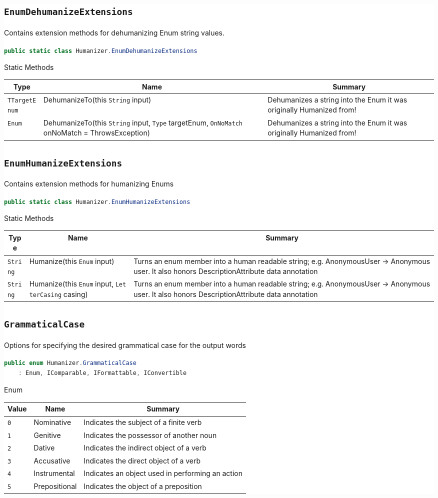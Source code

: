 
## `EnumDehumanizeExtensions`

Contains extension methods for dehumanizing Enum string values.
```csharp
public static class Humanizer.EnumDehumanizeExtensions

```

Static Methods

| Type | Name | Summary | 
| --- | --- | --- | 
| `TTargetEnum` | DehumanizeTo(this `String` input) | Dehumanizes a string into the Enum it was originally Humanized from! | 
| `Enum` | DehumanizeTo(this `String` input, `Type` targetEnum, `OnNoMatch` onNoMatch = ThrowsException) | Dehumanizes a string into the Enum it was originally Humanized from! | 


## `EnumHumanizeExtensions`

Contains extension methods for humanizing Enums
```csharp
public static class Humanizer.EnumHumanizeExtensions

```

Static Methods

| Type | Name | Summary | 
| --- | --- | --- | 
| `String` | Humanize(this `Enum` input) | Turns an enum member into a human readable string; e.g. AnonymousUser -&gt; Anonymous user. It also honors DescriptionAttribute data annotation | 
| `String` | Humanize(this `Enum` input, `LetterCasing` casing) | Turns an enum member into a human readable string; e.g. AnonymousUser -&gt; Anonymous user. It also honors DescriptionAttribute data annotation | 


## `GrammaticalCase`

Options for specifying the desired grammatical case for the output words
```csharp
public enum Humanizer.GrammaticalCase
    : Enum, IComparable, IFormattable, IConvertible

```

Enum

| Value | Name | Summary | 
| --- | --- | --- | 
| `0` | Nominative | Indicates the subject of a finite verb | 
| `1` | Genitive | Indicates the possessor of another noun | 
| `2` | Dative | Indicates the indirect object of a verb | 
| `3` | Accusative | Indicates the direct object of a verb | 
| `4` | Instrumental | Indicates an object used in performing an action | 
| `5` | Prepositional | Indicates the object of a preposition | 
